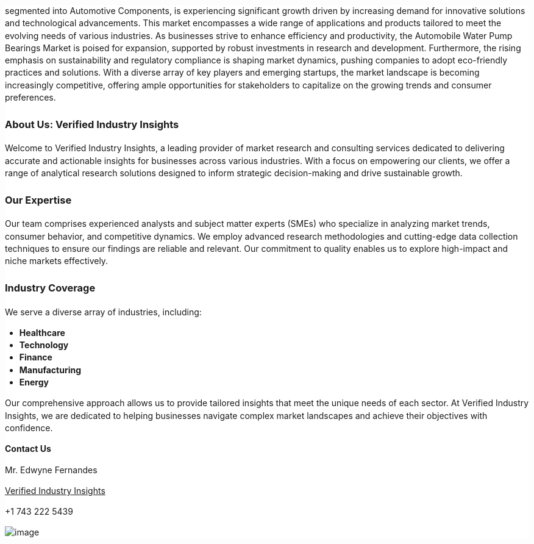 segmented into Automotive Components, is experiencing significant growth driven by increasing demand for innovative solutions and technological advancements. This market encompasses a wide range of applications and products tailored to meet the evolving needs of various industries. As businesses strive to enhance efficiency and productivity, the Automobile Water Pump Bearings Market is poised for expansion, supported by robust investments in research and development. Furthermore, the rising emphasis on sustainability and regulatory compliance is shaping market dynamics, pushing companies to adopt eco-friendly practices and solutions. With a diverse array of key players and emerging startups, the market landscape is becoming increasingly competitive, offering ample opportunities for stakeholders to capitalize on the growing trends and consumer preferences.</p><h3>About Us: Verified Industry Insights</h3><p>Welcome to Verified Industry Insights, a leading provider of market research and consulting services dedicated to delivering accurate and actionable insights for businesses across various industries. With a focus on empowering our clients, we offer a range of analytical research solutions designed to inform strategic decision-making and drive sustainable growth.</p><h3>Our Expertise</h3><p>Our team comprises experienced analysts and subject matter experts (SMEs) who specialize in analyzing market trends, consumer behavior, and competitive dynamics. We employ advanced research methodologies and cutting-edge data collection techniques to ensure our findings are reliable and relevant. Our commitment to quality enables us to explore high-impact and niche markets effectively.</p><h3>Industry Coverage</h3><p>We serve a diverse array of industries, including:</p><ul><li><strong>Healthcare</strong></li><li><strong>Technology</strong></li><li><strong>Finance</strong></li><li><strong>Manufacturing</strong></li><li><strong>Energy</strong></li></ul><p>Our comprehensive approach allows us to provide tailored insights that meet the unique needs of each sector. At Verified Industry Insights, we are dedicated to helping businesses navigate complex market landscapes and achieve their objectives with confidence.</p><p><strong>Contact Us</strong></p><p>Mr. Edwyne Fernandes</p><p><a href="https://www.verifiedindustryinsights.com/">Verified Industry Insights</a></p><p>+1 743 222 5439</p>
![image](https://github.com/user-attachments/assets/718d642f-ebc7-4b13-8088-edb3958abfa0)
